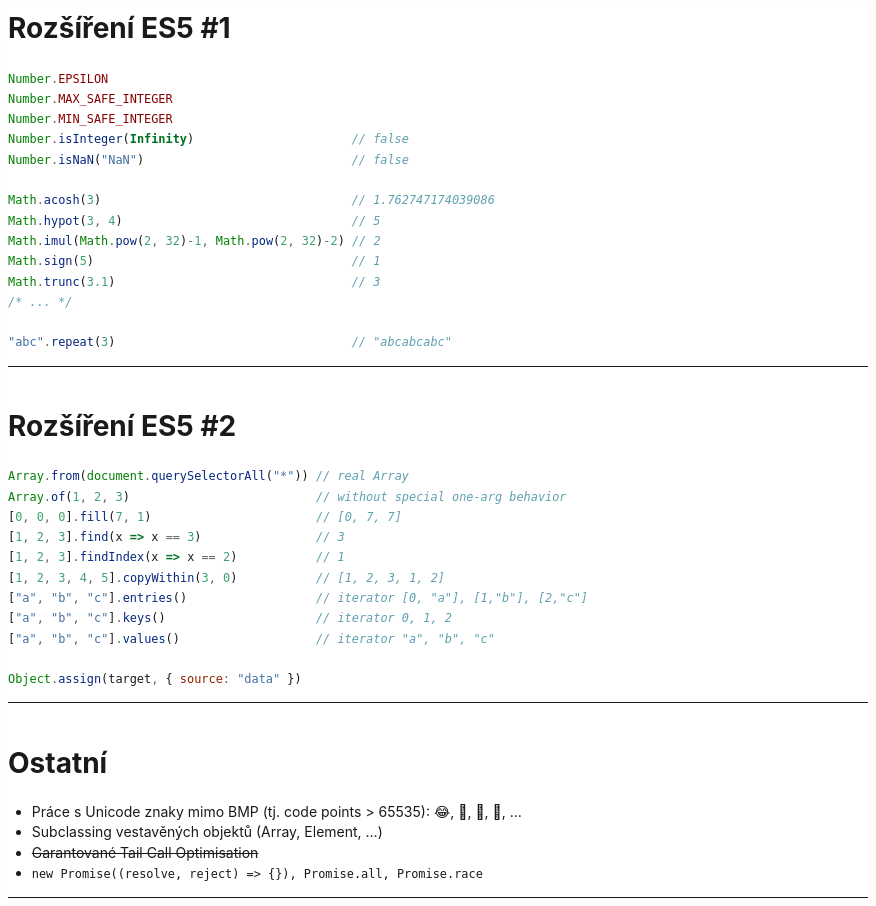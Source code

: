 
# Rozšíření ES5 #1

```js
Number.EPSILON
Number.MAX_SAFE_INTEGER
Number.MIN_SAFE_INTEGER
Number.isInteger(Infinity)                      // false
Number.isNaN("NaN")                             // false

Math.acosh(3)                                   // 1.762747174039086
Math.hypot(3, 4)                                // 5
Math.imul(Math.pow(2, 32)-1, Math.pow(2, 32)-2) // 2
Math.sign(5)                                    // 1
Math.trunc(3.1)                                 // 3
/* ... */

"abc".repeat(3)                                 // "abcabcabc"
```

---

# Rozšíření ES5 #2

```js
Array.from(document.querySelectorAll("*")) // real Array
Array.of(1, 2, 3)                          // without special one-arg behavior
[0, 0, 0].fill(7, 1)                       // [0, 7, 7]
[1, 2, 3].find(x => x == 3)                // 3
[1, 2, 3].findIndex(x => x == 2)           // 1
[1, 2, 3, 4, 5].copyWithin(3, 0)           // [1, 2, 3, 1, 2]
["a", "b", "c"].entries()                  // iterator [0, "a"], [1,"b"], [2,"c"]
["a", "b", "c"].keys()                     // iterator 0, 1, 2
["a", "b", "c"].values()                   // iterator "a", "b", "c"

Object.assign(target, { source: "data" })
```

---

# Ostatní

  - Práce s Unicode znaky mimo BMP (tj. code points > 65535):
      <span title="U+1F602 FACE WITH TEARS OF JOY">😂</span>,
      <span title="U+1F4A9 PILE OF POO">💩</span>,
      <span title="U+1F923 ROLLING ON THE FLOOR LAUGHING">🤣</span>,
      <span title="U+1F953 BACON">🥓</span>,
      &hellip;
  - Subclassing vestavěných objektů (Array, Element, &hellip;)
  - ~~Garantované Tail Call Optimisation~~
  - `new Promise((resolve, reject) => {}), Promise.all, Promise.race`

---